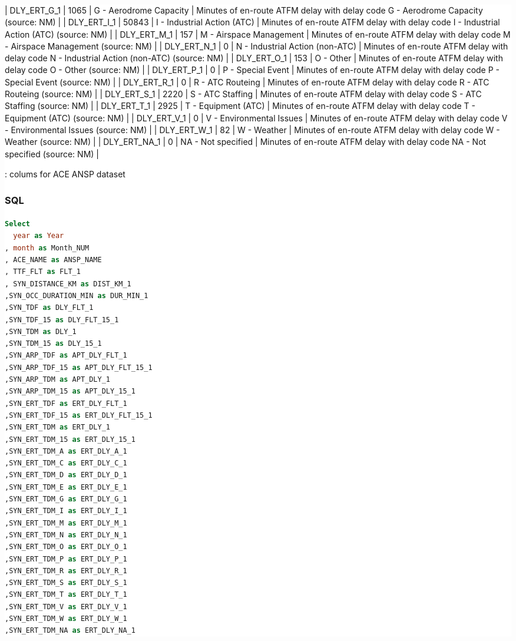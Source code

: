 | DLY_ERT_G_1      | 1065     | G - Aerodrome Capacity          | Minutes of en-route ATFM delay with delay code G - Aerodrome Capacity (source: NM)          |
| DLY_ERT_I_1      | 50843    | I - Industrial Action (ATC)     | Minutes of en-route ATFM delay with delay code I - Industrial Action (ATC) (source: NM)     |
| DLY_ERT_M_1      | 157      | M - Airspace Management         | Minutes of en-route ATFM delay with delay code M - Airspace Management (source: NM)         |
| DLY_ERT_N_1      | 0        | N - Industrial Action (non-ATC) | Minutes of en-route ATFM delay with delay code N - Industrial Action (non-ATC) (source: NM) |
| DLY_ERT_O_1      | 153      | O - Other                       | Minutes of en-route ATFM delay with delay code O - Other (source: NM)                       |
| DLY_ERT_P_1      | 0        | P - Special Event               | Minutes of en-route ATFM delay with delay code P - Special Event (source: NM)               |
| DLY_ERT_R_1      | 0        | R - ATC Routeing                | Minutes of en-route ATFM delay with delay code R - ATC Routeing (source: NM)                |
| DLY_ERT_S_1      | 2220     | S - ATC Staffing                | Minutes of en-route ATFM delay with delay code S - ATC Staffing (source: NM)                |
| DLY_ERT_T_1      | 2925     | T - Equipment (ATC)             | Minutes of en-route ATFM delay with delay code T - Equipment (ATC) (source: NM)             |
| DLY_ERT_V_1      | 0        | V - Environmental Issues        | Minutes of en-route ATFM delay with delay code V - Environmental Issues (source: NM)        |
| DLY_ERT_W_1      | 82       | W - Weather                     | Minutes of en-route ATFM delay with delay code W - Weather (source: NM)                     |
| DLY_ERT_NA_1     | 0        | NA - Not specified              | Minutes of en-route ATFM delay with delay code NA - Not specified (source: NM)              |

: colums for ACE ANSP dataset



### SQL

```sql
Select 
  year as Year
, month as Month_NUM
, ACE_NAME as ANSP_NAME
, TTF_FLT as FLT_1
, SYN_DISTANCE_KM as DIST_KM_1
,SYN_OCC_DURATION_MIN as DUR_MIN_1
,SYN_TDF as DLY_FLT_1
,SYN_TDF_15 as DLY_FLT_15_1
,SYN_TDM as DLY_1
,SYN_TDM_15 as DLY_15_1
,SYN_ARP_TDF as APT_DLY_FLT_1
,SYN_ARP_TDF_15 as APT_DLY_FLT_15_1
,SYN_ARP_TDM as APT_DLY_1
,SYN_ARP_TDM_15 as APT_DLY_15_1
,SYN_ERT_TDF as ERT_DLY_FLT_1
,SYN_ERT_TDF_15 as ERT_DLY_FLT_15_1
,SYN_ERT_TDM as ERT_DLY_1
,SYN_ERT_TDM_15 as ERT_DLY_15_1
,SYN_ERT_TDM_A as ERT_DLY_A_1
,SYN_ERT_TDM_C as ERT_DLY_C_1
,SYN_ERT_TDM_D as ERT_DLY_D_1
,SYN_ERT_TDM_E as ERT_DLY_E_1
,SYN_ERT_TDM_G as ERT_DLY_G_1
,SYN_ERT_TDM_I as ERT_DLY_I_1
,SYN_ERT_TDM_M as ERT_DLY_M_1
,SYN_ERT_TDM_N as ERT_DLY_N_1
,SYN_ERT_TDM_O as ERT_DLY_O_1
,SYN_ERT_TDM_P as ERT_DLY_P_1
,SYN_ERT_TDM_R as ERT_DLY_R_1
,SYN_ERT_TDM_S as ERT_DLY_S_1
,SYN_ERT_TDM_T as ERT_DLY_T_1
,SYN_ERT_TDM_V as ERT_DLY_V_1
,SYN_ERT_TDM_W as ERT_DLY_W_1
,SYN_ERT_TDM_NA as ERT_DLY_NA_1


```